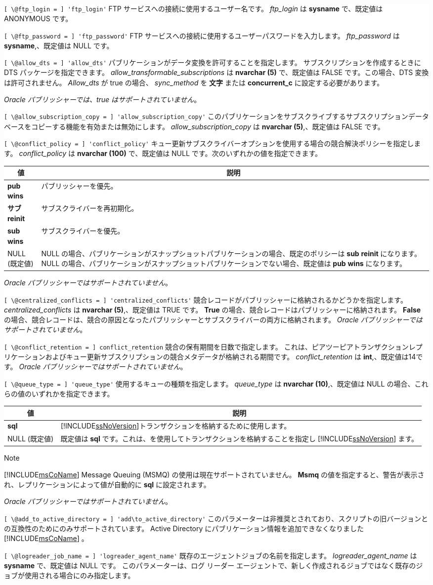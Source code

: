 `[ \@ftp_login = ] 'ftp_login'` FTP サービスへの接続に使用するユーザー名です。 *ftp_login* は **sysname** で、既定値は ANONYMOUS です。  
  
`[ \@ftp_password = ] 'ftp_password'` FTP サービスへの接続に使用するユーザーパスワードを入力します。 *ftp_password* は **sysname**,、既定値は NULL です。  
  
`[ \@allow_dts = ] 'allow_dts'` パブリケーションがデータ変換を許可することを指定します。 サブスクリプションを作成するときに DTS パッケージを指定できます。 *allow_transformable_subscriptions* は **nvarchar (5)** で、既定値は FALSE です。この場合、DTS 変換は許可されません。 *Allow_dts* が true の場合、 *sync_method* を **文字** または **concurrent_c** に設定する必要があります。  
  
  *Oracle パブリッシャーでは、true はサポートされていません*。  
  
`[ \@allow_subscription_copy = ] 'allow_subscription_copy'` このパブリケーションをサブスクライブするサブスクリプションデータベースをコピーする機能を有効または無効にします。 *allow_subscription_copy* は **nvarchar (5)**,、既定値は FALSE です。  
  
`[ \@conflict_policy = ] 'conflict_policy'` キュー更新サブスクライバーオプションを使用する場合の競合解決ポリシーを指定します。 *conflict_policy* は **nvarchar (100)** で、既定値は NULL です。次のいずれかの値を指定できます。  
  
|値|説明|  
|-----------|-----------------|  
|**pub wins**|パブリッシャーを優先。|  
|**サブ reinit**|サブスクライバーを再初期化。|  
|**sub wins**|サブスクライバーを優先。|  
|NULL (既定値)|NULL の場合、パブリケーションがスナップショットパブリケーションの場合、既定のポリシーは **sub reinit** になります。 NULL の場合、パブリケーションがスナップショットパブリケーションでない場合、既定値は **pub wins** になります。|  
  
 *Oracle パブリッシャーではサポートされていません*。  
  
`[ \@centralized_conflicts = ] 'centralized_conflicts'` 競合レコードがパブリッシャーに格納されるかどうかを指定します。 *centralized_conflicts* は **nvarchar (5)**,、既定値は TRUE です。 **True** の場合、競合レコードはパブリッシャーに格納されます。 **False** の場合、競合レコードは、競合の原因となったパブリッシャーとサブスクライバーの両方に格納されます。 *Oracle パブリッシャーではサポートされていません*。  
  
`[ \@conflict_retention = ] conflict_retention` 競合の保有期間を日数で指定します。 これは、ピアツーピアトランザクションレプリケーションおよびキュー更新サブスクリプションの競合メタデータが格納される期間です。 *conflict_retention* は **int**,、既定値は14です。 *Oracle パブリッシャーではサポートされていません*。  
  
`[ \@queue_type = ] 'queue_type'` 使用するキューの種類を指定します。 *queue_type* は **nvarchar (10)**,、既定値は NULL の場合、これらの値のいずれかを指定できます。  
  
|値|説明|  
|-----------|-----------------|  
|**sql**|[!INCLUDE[ssNoVersion](../../includes/ssnoversion-md.md)]トランザクションを格納するために使用します。|  
|NULL (既定値)|既定値は **sql** です。これは、を使用してトランザクションを格納することを指定し [!INCLUDE[ssNoVersion](../../includes/ssnoversion-md.md)] ます。|  
  
> [!NOTE]  
>  [!INCLUDE[msCoName](../../includes/msconame-md.md)] Message Queuing (MSMQ) の使用は現在サポートされていません。 **Msmq** の値を指定すると、警告が表示され、レプリケーションによって値が自動的に **sql** に設定されます。  
  
 *Oracle パブリッシャーではサポートされていません*。  
  
`[ \@add_to_active_directory = ] 'add\to_active_directory'` このパラメーターは非推奨とされており、スクリプトの旧バージョンとの互換性のためにのみサポートされています。 Active Directory にパブリケーション情報を追加できなくなりました [!INCLUDE[msCoName](../../includes/msconame-md.md)] 。  
  
`[ \@logreader_job_name = ] 'logreader_agent_name'` 既存のエージェントジョブの名前を指定します。 *logreader_agent_name* は **sysname** で、既定値は NULL です。 このパラメーターは、ログ リーダー エージェントで、新しく作成されるジョブではなく既存のジョブが使用される場合にのみ指定します。  
  